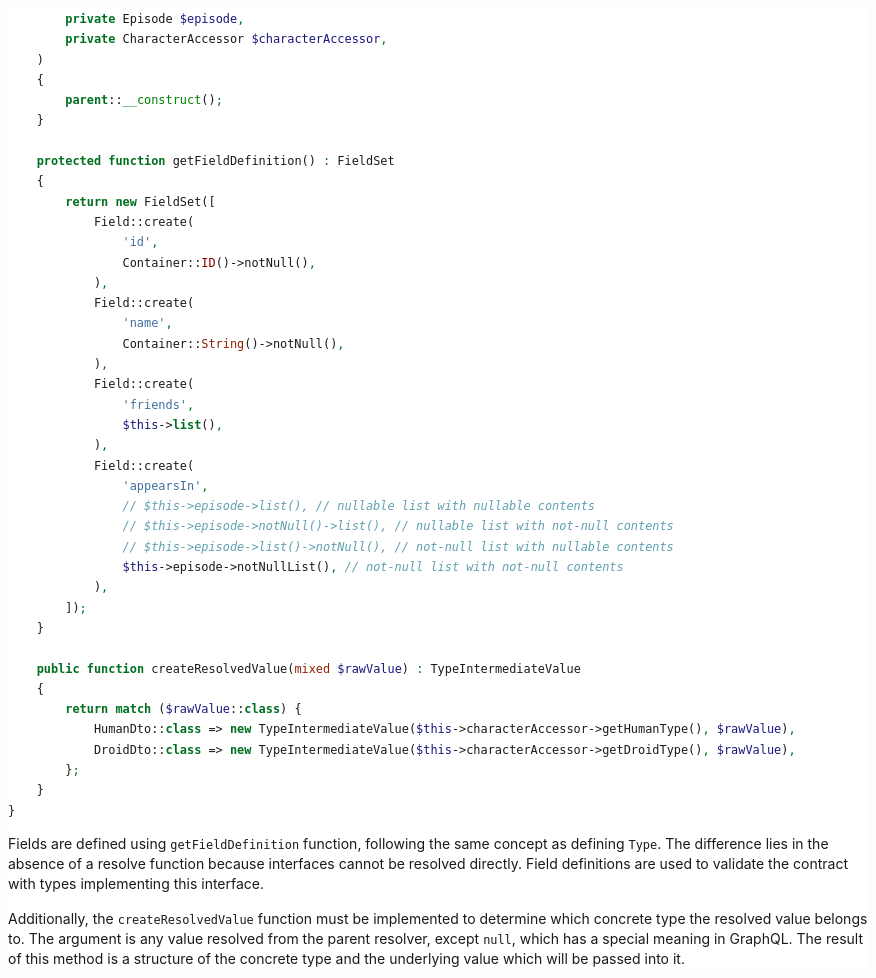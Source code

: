 ```php
        private Episode $episode,
        private CharacterAccessor $characterAccessor,
    )
    {
        parent::__construct();
    }
    
    protected function getFieldDefinition() : FieldSet
    {
        return new FieldSet([
            Field::create(
                'id', 
                Container::ID()->notNull(), 
            ),
            Field::create(
                'name', 
                Container::String()->notNull(), 
            ),
            Field::create(
                'friends', 
                $this->list(),
            ),
            Field::create(
                'appearsIn', 
                // $this->episode->list(), // nullable list with nullable contents
                // $this->episode->notNull()->list(), // nullable list with not-null contents
                // $this->episode->list()->notNull(), // not-null list with nullable contents
                $this->episode->notNullList(), // not-null list with not-null contents
            ),
        ]);
    }

    public function createResolvedValue(mixed $rawValue) : TypeIntermediateValue
    {
        return match ($rawValue::class) {
            HumanDto::class => new TypeIntermediateValue($this->characterAccessor->getHumanType(), $rawValue),
            DroidDto::class => new TypeIntermediateValue($this->characterAccessor->getDroidType(), $rawValue),
        };
    }
}
```

Fields are defined using `getFieldDefinition` function, following the same concept as defining `Type`. 
The difference lies in the absence of a resolve function because interfaces cannot be resolved directly. Field definitions are used to validate the contract with types implementing this interface.

Additionally, the `createResolvedValue` function must be implemented to determine which concrete type the resolved value belongs to. 
The argument is any value resolved from the parent resolver, except `null`, which has a special meaning in GraphQL. 
The result of this method is a structure of the concrete type and the underlying value which will be passed into it.
